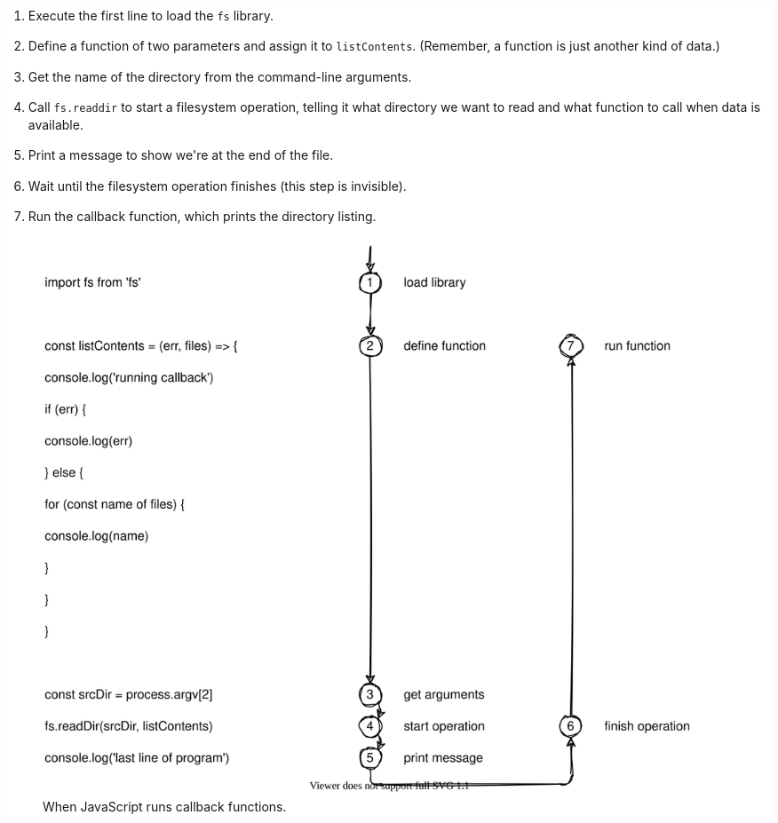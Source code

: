 1.  Execute the first line to load the `fs` library.

1.  Define a function of two parameters and assign it to `listContents`.
    (Remember, a function is just another kind of data.)

1.  Get the name of the directory from the command-line arguments.

1.  Call `fs.readdir` to start a filesystem operation,
    telling it what directory we want to read and what function to call when data is available.

1.  Print a message to show we're at the end of the file.

1.  Wait until the filesystem operation finishes (this step is invisible).

1.  Run the callback function, which prints the directory listing.

<figure id="systems-programming-execution-order">
  <img src="figures/execution-order.svg" alt="Callback execution order" />
  <figcaption>When JavaScript runs callback functions.</figcaption>
</figure>
